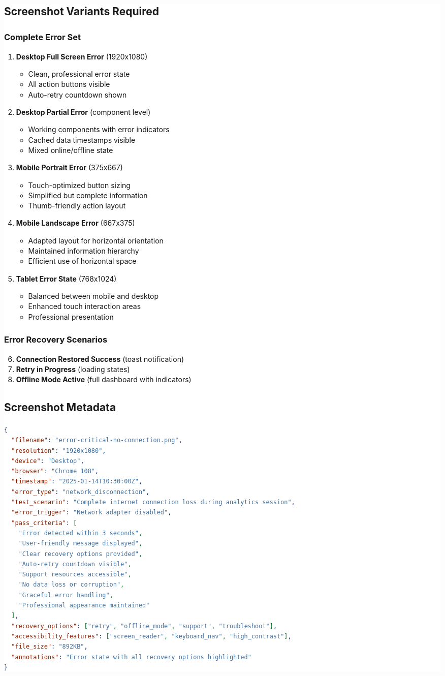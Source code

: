 ## Screenshot Variants Required

### Complete Error Set
1. **Desktop Full Screen Error** (1920x1080)
   - Clean, professional error state
   - All action buttons visible
   - Auto-retry countdown shown

2. **Desktop Partial Error** (component level)
   - Working components with error indicators
   - Cached data timestamps visible
   - Mixed online/offline state

3. **Mobile Portrait Error** (375x667)
   - Touch-optimized button sizing
   - Simplified but complete information
   - Thumb-friendly action layout

4. **Mobile Landscape Error** (667x375)
   - Adapted layout for horizontal orientation
   - Maintained information hierarchy
   - Efficient use of horizontal space

5. **Tablet Error State** (768x1024)
   - Balanced between mobile and desktop
   - Enhanced touch interaction areas
   - Professional presentation

### Error Recovery Scenarios
6. **Connection Restored Success** (toast notification)
7. **Retry in Progress** (loading states)
8. **Offline Mode Active** (full dashboard with indicators)

## Screenshot Metadata

```json
{
  "filename": "error-critical-no-connection.png",
  "resolution": "1920x1080",
  "device": "Desktop",
  "browser": "Chrome 108",
  "timestamp": "2025-01-14T10:30:00Z",
  "error_type": "network_disconnection",
  "test_scenario": "Complete internet connection loss during analytics session",
  "error_trigger": "Network adapter disabled",
  "pass_criteria": [
    "Error detected within 3 seconds",
    "User-friendly message displayed",
    "Clear recovery options provided",
    "Auto-retry countdown visible",
    "Support resources accessible",
    "No data loss or corruption",
    "Graceful error handling",
    "Professional appearance maintained"
  ],
  "recovery_options": ["retry", "offline_mode", "support", "troubleshoot"],
  "accessibility_features": ["screen_reader", "keyboard_nav", "high_contrast"],
  "file_size": "892KB",
  "annotations": "Error state with all recovery options highlighted"
}
```
